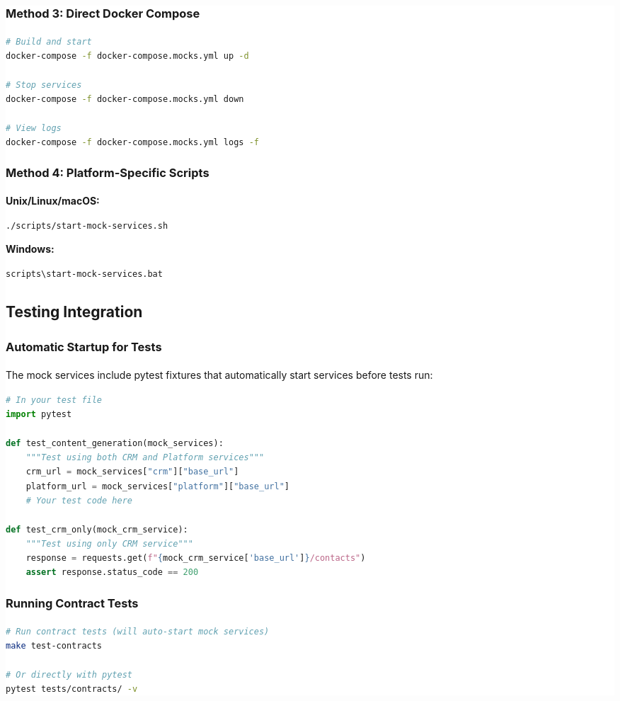 ### Method 3: Direct Docker Compose
```bash
# Build and start
docker-compose -f docker-compose.mocks.yml up -d

# Stop services
docker-compose -f docker-compose.mocks.yml down

# View logs
docker-compose -f docker-compose.mocks.yml logs -f
```

### Method 4: Platform-Specific Scripts

**Unix/Linux/macOS:**
```bash
./scripts/start-mock-services.sh
```

**Windows:**
```batch
scripts\start-mock-services.bat
```

## Testing Integration

### Automatic Startup for Tests

The mock services include pytest fixtures that automatically start services before tests run:

```python
# In your test file
import pytest

def test_content_generation(mock_services):
    """Test using both CRM and Platform services"""
    crm_url = mock_services["crm"]["base_url"]
    platform_url = mock_services["platform"]["base_url"]
    # Your test code here

def test_crm_only(mock_crm_service):
    """Test using only CRM service"""
    response = requests.get(f"{mock_crm_service['base_url']}/contacts")
    assert response.status_code == 200
```

### Running Contract Tests
```bash
# Run contract tests (will auto-start mock services)
make test-contracts

# Or directly with pytest
pytest tests/contracts/ -v
```
